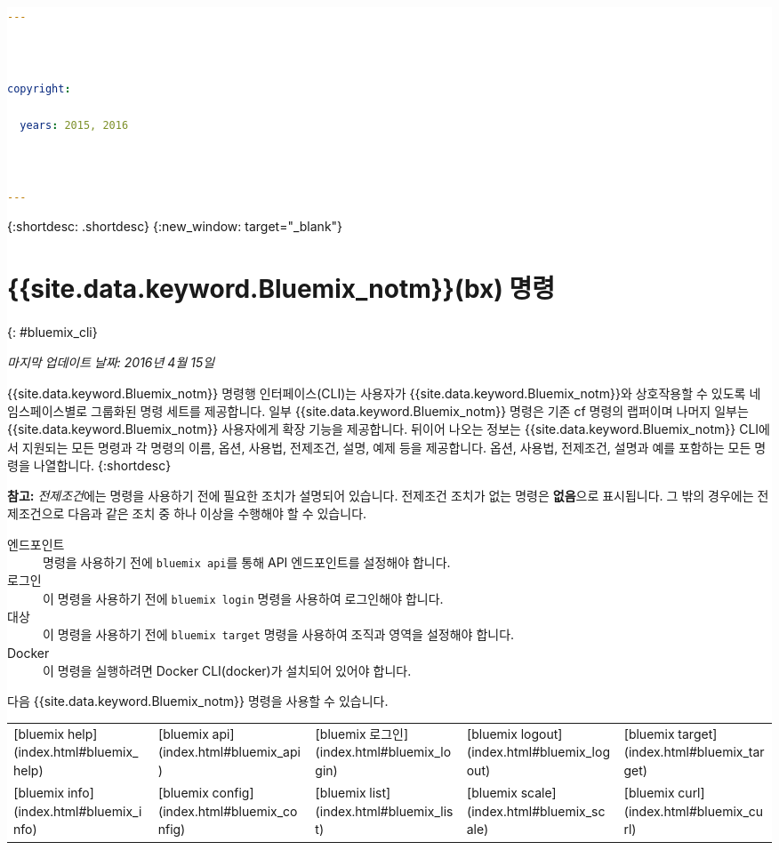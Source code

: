 ```yaml
---

 

copyright:

  years: 2015, 2016

 

---
```


{:shortdesc: .shortdesc}
{:new_window: target="_blank"}

# {{site.data.keyword.Bluemix_notm}}(bx) 명령
{: #bluemix_cli}

*마지막 업데이트 날짜: 2016년 4월 15일*

{{site.data.keyword.Bluemix_notm}} 명령행 인터페이스(CLI)는 사용자가 {{site.data.keyword.Bluemix_notm}}와 상호작용할 수 있도록 네임스페이스별로 그룹화된 명령 세트를 제공합니다. 일부 {{site.data.keyword.Bluemix_notm}} 명령은 기존 cf 명령의 랩퍼이며 나머지 일부는 {{site.data.keyword.Bluemix_notm}} 사용자에게 확장 기능을 제공합니다. 뒤이어 나오는 정보는 {{site.data.keyword.Bluemix_notm}} CLI에서 지원되는 모든 명령과 각 명령의 이름, 옵션, 사용법, 전제조건, 설명, 예제 등을 제공합니다. 옵션, 사용법, 전제조건, 설명과 예를 포함하는 모든 명령을 나열합니다.
{:shortdesc}
 
**참고:** *전제조건*에는 명령을 사용하기 전에 필요한 조치가 설명되어 있습니다. 전제조건 조치가 없는 명령은 **없음**으로 표시됩니다. 그 밖의 경우에는 전제조건으로 다음과 같은 조치 중 하나 이상을 수행해야 할 수 있습니다.
<dl>
<dt>엔드포인트</dt>
<dd>명령을 사용하기 전에 <code>bluemix api</code>를 통해 API 엔드포인트를 설정해야 합니다.</dd>
<dt>로그인</dt>
<dd>이 명령을 사용하기 전에 <code>bluemix login</code> 명령을 사용하여 로그인해야 합니다.</dd>
<dt>대상</dt>
<dd>이 명령을 사용하기 전에 <code>bluemix target</code> 명령을 사용하여 조직과 영역을 설정해야 합니다.</dd>
<dt>Docker</dt>
<dd>이 명령을 실행하려면 Docker CLI(docker)가 설치되어 있어야 합니다.</dd>
</dl>

다음 {{site.data.keyword.Bluemix_notm}} 명령을 사용할 수 있습니다.

 <table role="presentation"> 
 <tbody> 
 <tr> 
 <td>[bluemix help](index.html#bluemix_help)</td> 
 <td>[bluemix api](index.html#bluemix_api)</td> 
 <td>[bluemix 로그인](index.html#bluemix_login)</td>
 <td>[bluemix logout](index.html#bluemix_logout)</td>
 <td>[bluemix target](index.html#bluemix_target)</td>
 </tr> 
 <tr> 
 <td> 
 [bluemix info](index.html#bluemix_info) </td> 
 <td>[bluemix config](index.html#bluemix_config)</td> 
 <td>[bluemix list](index.html#bluemix_list)</td>
 <td>[bluemix scale](index.html#bluemix_scale)</td>
 <td>[bluemix curl](index.html#bluemix_curl)</td>
 </tr>
 